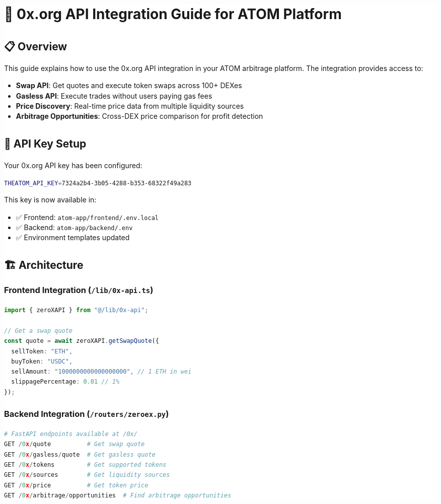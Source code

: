 # 🚀 0x.org API Integration Guide for ATOM Platform

## 📋 Overview

This guide explains how to use the 0x.org API integration in your ATOM arbitrage platform. The integration provides access to:

- **Swap API**: Get quotes and execute token swaps across 100+ DEXes
- **Gasless API**: Execute trades without users paying gas fees
- **Price Discovery**: Real-time price data from multiple liquidity sources
- **Arbitrage Opportunities**: Cross-DEX price comparison for profit detection

## 🔑 API Key Setup

Your 0x.org API key has been configured:

```bash
THEATOM_API_KEY=7324a2b4-3b05-4288-b353-68322f49a283
```

This key is now available in:
- ✅ Frontend: `atom-app/frontend/.env.local`
- ✅ Backend: `atom-app/backend/.env`
- ✅ Environment templates updated

## 🏗️ Architecture

### Frontend Integration (`/lib/0x-api.ts`)
```typescript
import { zeroXAPI } from "@/lib/0x-api";

// Get a swap quote
const quote = await zeroXAPI.getSwapQuote({
  sellToken: "ETH",
  buyToken: "USDC",
  sellAmount: "1000000000000000000", // 1 ETH in wei
  slippagePercentage: 0.01 // 1%
});
```

### Backend Integration (`/routers/zeroex.py`)
```python
# FastAPI endpoints available at /0x/
GET /0x/quote          # Get swap quote
GET /0x/gasless/quote  # Get gasless quote
GET /0x/tokens         # Get supported tokens
GET /0x/sources        # Get liquidity sources
GET /0x/price          # Get token price
GET /0x/arbitrage/opportunities  # Find arbitrage opportunities
```
